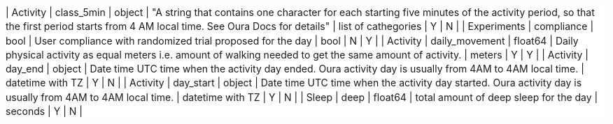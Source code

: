 | Activity                                                                                                                                                                           | class_5min                      | object  | "A string that contains one character for each starting five minutes of the activity period, so that the first period starts from 4 AM local time. See Oura Docs for details"                                                                                                                                                                                                                                                                                                                                                                                                                                          | list of cathegories           | Y              | N           |
| Experiments                                                                                                                                                                        | compliance                      | bool    | User compliance with randomized trial proposed for the day                                                                                                                                                                                                                                                                                                                                                                                                                                                                                                                                                             | bool                          | N              | Y           |
| Activity                                                                                                                                                                           | daily_movement                  | float64 | Daily physical activity as equal meters i.e. amount of walking needed to get the same amount of activity.                                                                                                                                                                                                                                                                                                                                                                                                                                                                                                              | meters                        | Y              | Y           |
| Activity                                                                                                                                                                           | day_end                         | object  | Date time UTC time when the activity day ended. Oura activity day is usually from 4AM to 4AM local time.                                                                                                                                                                                                                                                                                                                                                                                                                                                                                                               | datetime with TZ              | Y              | N           |
| Activity                                                                                                                                                                           | day_start                       | object  | Date time UTC time when the activity day started. Oura activity day is usually from 4AM to 4AM local time.                                                                                                                                                                                                                                                                                                                                                                                                                                                                                                             | datetime with TZ              | Y              | N           |
| Sleep                                                                                                                                                                              | deep                            | float64 | total amount of deep sleep for the day                                                                                                                                                                                                                                                                                                                                                                                                                                                                                                                                                                                 | seconds                       | Y              | N           |